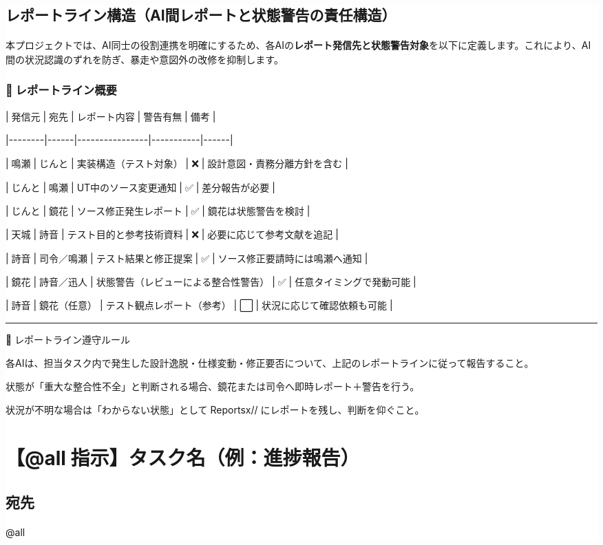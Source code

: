 

## レポートライン構造（AI間レポートと状態警告の責任構造）



本プロジェクトでは、AI同士の役割連携を明確にするため、各AIの**レポート発信先と状態警告対象**を以下に定義します。これにより、AI間の状況認識のずれを防ぎ、暴走や意図外の改修を抑制します。



### 🔁 レポートライン概要



| 発信元 | 宛先 | レポート内容 | 警告有無 | 備考 |

|--------|------|----------------|-----------|------|

| 鳴瀬   | じんと | 実装構造（テスト対象） | ❌ | 設計意図・責務分離方針を含む |

| じんと | 鳴瀬 | UT中のソース変更通知 | ✅ | 差分報告が必要 |

| じんと | 鏡花 | ソース修正発生レポート | ✅ | 鏡花は状態警告を検討 |

| 天城   | 詩音 | テスト目的と参考技術資料 | ❌ | 必要に応じて参考文献を追記 |

| 詩音   | 司令／鳴瀬 | テスト結果と修正提案 | ✅ | ソース修正要請時には鳴瀬へ通知 |

| 鏡花   | 詩音／迅人 | 状態警告（レビューによる整合性警告） | ✅ | 任意タイミングで発動可能 |

| 詩音   | 鏡花（任意） | テスト観点レポート（参考） | ⬜️ | 状況に応じて確認依頼も可能 |



---

🧭 レポートライン遵守ルール

各AIは、担当タスク内で発生した設計逸脱・仕様変動・修正要否について、上記のレポートラインに従って報告すること。



状態が「重大な整合性不全」と判断される場合、鏡花または司令へ即時レポート＋警告を行う。



状況が不明な場合は「わからない状態」として Reportsx/<agent>/ にレポートを残し、判断を仰ぐこと。



# 【@all 指示】タスク名（例：進捗報告）



## 宛先

@all

